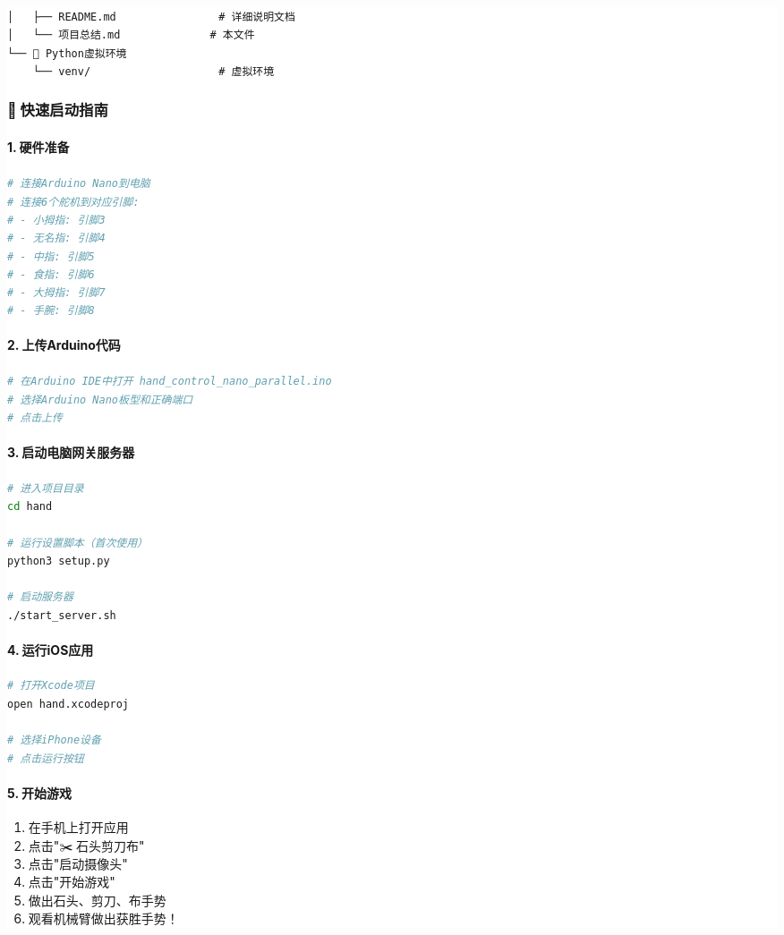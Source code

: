 ```
│   ├── README.md                # 详细说明文档
│   └── 项目总结.md              # 本文件
└── 🐍 Python虚拟环境
    └── venv/                    # 虚拟环境
```

### 🚀 快速启动指南

#### 1. 硬件准备
```bash
# 连接Arduino Nano到电脑
# 连接6个舵机到对应引脚:
# - 小拇指: 引脚3
# - 无名指: 引脚4  
# - 中指: 引脚5
# - 食指: 引脚6
# - 大拇指: 引脚7
# - 手腕: 引脚8
```

#### 2. 上传Arduino代码
```bash
# 在Arduino IDE中打开 hand_control_nano_parallel.ino
# 选择Arduino Nano板型和正确端口
# 点击上传
```

#### 3. 启动电脑网关服务器
```bash
# 进入项目目录
cd hand

# 运行设置脚本（首次使用）
python3 setup.py

# 启动服务器
./start_server.sh
```

#### 4. 运行iOS应用
```bash
# 打开Xcode项目
open hand.xcodeproj

# 选择iPhone设备
# 点击运行按钮
```

#### 5. 开始游戏
1. 在手机上打开应用
2. 点击"✂️ 石头剪刀布"
3. 点击"启动摄像头"
4. 点击"开始游戏"
5. 做出石头、剪刀、布手势
6. 观看机械臂做出获胜手势！
